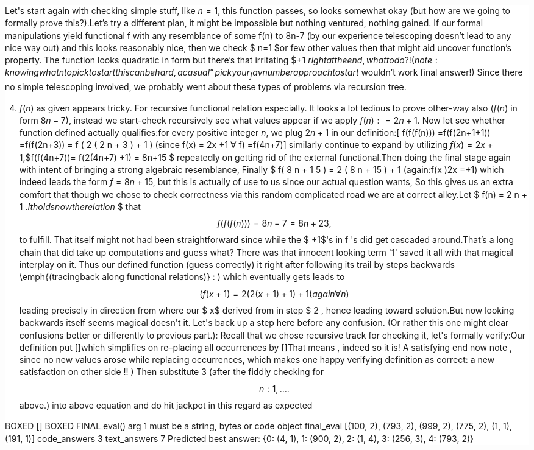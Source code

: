Let's start again with checking simple stuff, like $n=1$, this function passes, so looks somewhat okay (but how are we going to formally prove this?).Let’s try a different plan, it might be impossible but nothing ventured, nothing gained. If our formal manipulations yield functional f with any resemblance of some f(n) to 8n-7 (by our experience telescoping doesn’t lead to any nice way out) and this looks reasonably nice, then we check $ n=1 $or few other values then that might aid uncover function’s property.
The function looks quadratic in form but there’s that irritating $+1 $right at the end, what to do?! (note: knowing what n to pick to start this can be hard, a casual “pick your_favnumber approach to start$ wouldn’t work ﬁnal answer!) Since there no simple telescoping involved, we probably went about these types of problems via recursion tree.

4. $f(n)$ as given appears tricky. For recursive functional relation especially. It looks a lot tedious to prove other-way also ($f(n)$ in form $8n - 7$), instead we start-check recursively see what values appear if we apply $f(n): = 2n+1.$ Now let see whether function defined actually qualifies:for every positive integer $n,$ we plug $2n+1$ in our definition:\[
f(f(f(n)))
=f(f(2n+1+1))
=f(f(2n+3))
= f ( 2 ( 2 n + 3 ) + 1 ) (since f(x) = 2x +1 ∀ f)
=f(4n+7)\]
similarly continue to expand by utilizing $f(x) = 2 x+1$,$f(f(4n+7))= f(2(4n+7) +1) = 8n+15 $ repeatedly on getting rid of the external functional.Then doing the final stage again with intent of bringing a strong algebraic resemblance,
Finally $
f( 8 n + 1 5 ) = 2 ( 8 n + 15 ) + 1 (again:f(x )2x =+1)
which indeed leads the form $f = 8n + 15$, but this is actually of use to us since our actual question wants, So this gives us an extra comfort that though we chose to check correctness via this random complicated road we are at correct alley.Let $ f(n) = 2 n + 1 $.It holds now the relation$ $ that
$$f(f(f(n)))=8n-7=8n+23,$$to fulfill. That itself might not had been straightforward since while the $ +1$'s  in f 's did get cascaded around.That’s a long chain that did take up computations and guess what? There was that innocent looking term '1' saved it all with that magical interplay on it.  Thus our defined function (guess correctly) it right after following its trail by steps backwards  \emph{(tracingback along functional relations)} : ) which eventually gets leads to $$ (f(x+1)  = 2(2 ( x  +1)+1)+1 (again ∀n)$$ leading precisely in direction from where our $ x$ derived from in step $ 2 , hence leading toward solution.But now looking backwards itself seems magical doesn't
it. Let's back up a step here before any confusion. (Or rather this one might clear confusions better or differently to previous part.):
Recall that we chose recursive track for checking it, let's formally verify:Our definition put
\[\]which simplifies on re–placing all occurrences by
\[\]That means , indeed so it is! A satisfying
end now note , since no new values arose while replacing occurrences, which makes one happy verifying definition as correct: a new satisfaction on other side !! )
Then substitute 3 (after the fiddly checking for $$n: 1,\dots . $$above.) into above equation and do hit jackpot in this regard as expected

BOXED []
BOXED FINAL 
eval() arg 1 must be a string, bytes or code object final_eval
[(100, 2), (793, 2), (999, 2), (775, 2), (1, 1), (191, 1)]
code_answers 3 text_answers 7
Predicted best answer: {0: (4, 1), 1: (900, 2), 2: (1, 4), 3: (256, 3), 4: (793, 2)}
